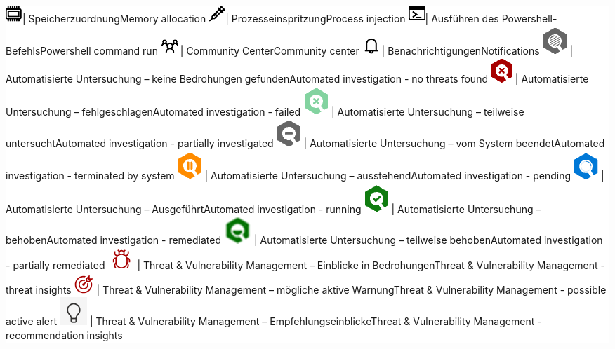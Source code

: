 ![Symbol für die Speicherzuweisung](images/atp-memory-allocation-icon.png)| <span data-ttu-id="cb1e4-226">Speicherzuordnung</span><span class="sxs-lookup"><span data-stu-id="cb1e4-226">Memory allocation</span></span>
![Symbol für Die Prozessinjektion](images/atp-process-injection.png)| <span data-ttu-id="cb1e4-228">Prozesseinspritzung</span><span class="sxs-lookup"><span data-stu-id="cb1e4-228">Process injection</span></span>
![Symbol für die Ausführung des Powershell-Befehls](images/atp-powershell-command-run-icon.png)| <span data-ttu-id="cb1e4-230">Ausführen des Powershell-Befehls</span><span class="sxs-lookup"><span data-stu-id="cb1e4-230">Powershell command run</span></span>
![Community Center-Symbol](images/atp-community-center.png) | <span data-ttu-id="cb1e4-232">Community Center</span><span class="sxs-lookup"><span data-stu-id="cb1e4-232">Community center</span></span>
![Symbol „Benachrichtigungen“](images/atp-notifications.png) | <span data-ttu-id="cb1e4-234">Benachrichtigungen</span><span class="sxs-lookup"><span data-stu-id="cb1e4-234">Notifications</span></span>
![Keine Bedrohungen gefunden](images/no-threats-found.png) | <span data-ttu-id="cb1e4-236">Automatisierte Untersuchung – keine Bedrohungen gefunden</span><span class="sxs-lookup"><span data-stu-id="cb1e4-236">Automated investigation - no threats found</span></span>
![Symbol "Fehlgeschlagen"](images/failed.png) | <span data-ttu-id="cb1e4-238">Automatisierte Untersuchung – fehlgeschlagen</span><span class="sxs-lookup"><span data-stu-id="cb1e4-238">Automated investigation - failed</span></span>
![Teilweise behobenes Symbol](images/partially-investigated.png) | <span data-ttu-id="cb1e4-240">Automatisierte Untersuchung – teilweise untersucht</span><span class="sxs-lookup"><span data-stu-id="cb1e4-240">Automated investigation - partially investigated</span></span>
![Vom System beendet](images/terminated-by-system.png) | <span data-ttu-id="cb1e4-242">Automatisierte Untersuchung – vom System beendet</span><span class="sxs-lookup"><span data-stu-id="cb1e4-242">Automated investigation - terminated by system</span></span>
![Ausstehendes Symbol](images/pending.png) | <span data-ttu-id="cb1e4-244">Automatisierte Untersuchung – ausstehend</span><span class="sxs-lookup"><span data-stu-id="cb1e4-244">Automated investigation - pending</span></span>
![Ausführungssymbol](images/running.png) | <span data-ttu-id="cb1e4-246">Automatisierte Untersuchung – Ausgeführt</span><span class="sxs-lookup"><span data-stu-id="cb1e4-246">Automated investigation - running</span></span>
![Behobenes Symbol2](images/remediated.png) | <span data-ttu-id="cb1e4-248">Automatisierte Untersuchung – behoben</span><span class="sxs-lookup"><span data-stu-id="cb1e4-248">Automated investigation - remediated</span></span>
![Teilweise untersuchtes Symbol](images/partially_remediated.png) | <span data-ttu-id="cb1e4-250">Automatisierte Untersuchung – teilweise behoben</span><span class="sxs-lookup"><span data-stu-id="cb1e4-250">Automated investigation - partially remediated</span></span>
![Symbol für Bedrohungseinblicke](images/tvm_bug_icon.png) | <span data-ttu-id="cb1e4-252">Threat & Vulnerability Management – Einblicke in Bedrohungen</span><span class="sxs-lookup"><span data-stu-id="cb1e4-252">Threat & Vulnerability Management - threat insights</span></span>
![Mögliches aktives Warnungssymbol](images/tvm_alert_icon.png) | <span data-ttu-id="cb1e4-254">Threat & Vulnerability Management – mögliche aktive Warnung</span><span class="sxs-lookup"><span data-stu-id="cb1e4-254">Threat & Vulnerability Management - possible active alert</span></span>
![Symbol für Empfehlungseinblicke](images/tvm_insight_icon.png) | <span data-ttu-id="cb1e4-256">Threat & Vulnerability Management – Empfehlungseinblicke</span><span class="sxs-lookup"><span data-stu-id="cb1e4-256">Threat & Vulnerability Management - recommendation insights</span></span>
